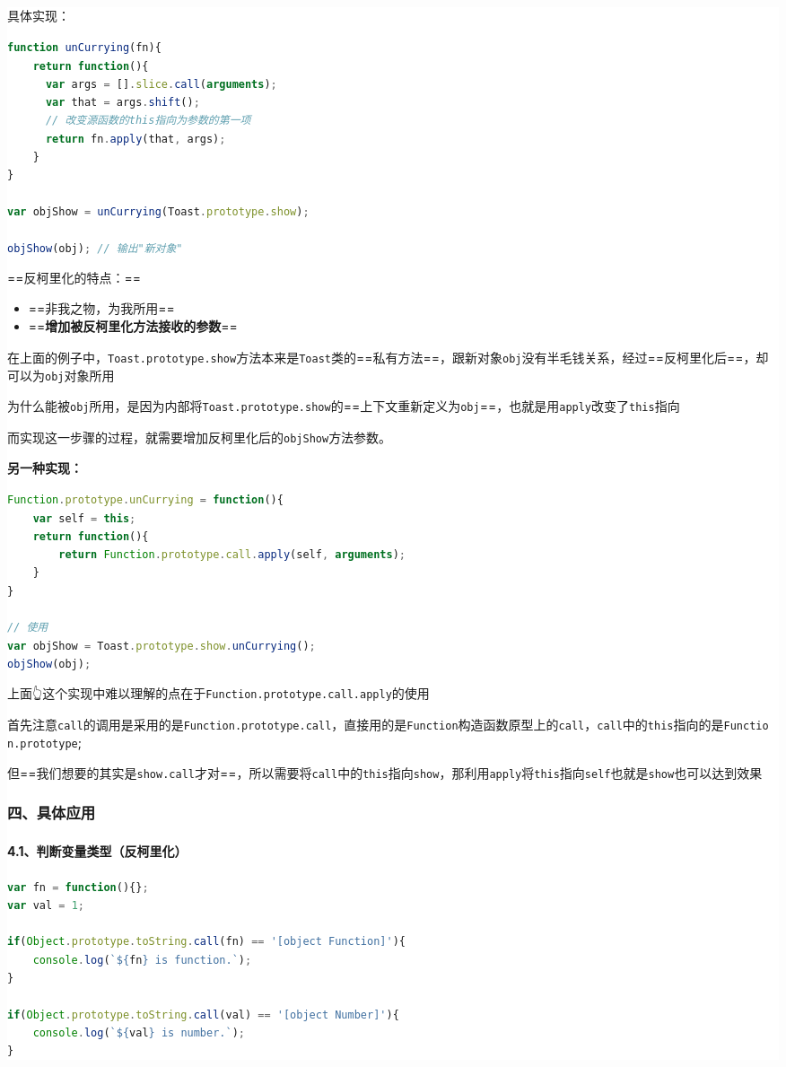 具体实现：

```js
function unCurrying(fn){
    return function(){
      var args = [].slice.call(arguments);
      var that = args.shift();
      // 改变源函数的this指向为参数的第一项
      return fn.apply(that, args);
    }
}

var objShow = unCurrying(Toast.prototype.show);

objShow(obj); // 输出"新对象"
```

==反柯里化的特点：==

- ==非我之物，为我所用==
- ==**增加被反柯里化方法接收的参数**==

在上面的例子中，`Toast.prototype.show`方法本来是`Toast`类的==私有方法==，跟新对象`obj`没有半毛钱关系，经过==反柯里化后==，却可以为`obj`对象所用

 为什么能被`obj`所用，是因为内部将`Toast.prototype.show`的==上下文重新定义为`obj`==，也就是用`apply`改变了`this`指向

 而实现这一步骤的过程，就需要增加反柯里化后的`objShow`方法参数。

**另一种实现：**

```js
Function.prototype.unCurrying = function(){
    var self = this;
    return function(){
        return Function.prototype.call.apply(self, arguments);
    }
}

// 使用
var objShow = Toast.prototype.show.unCurrying();
objShow(obj);
```

上面👆这个实现中难以理解的点在于`Function.prototype.call.apply`的使用

首先注意`call`的调用是采用的是`Function.prototype.call`，直接用的是`Function`构造函数原型上的`call`，`call`中的`this`指向的是`Function.prototype`;

但==我们想要的其实是`show.call`才对==，所以需要将`call`中的`this`指向`show`，那利用`apply`将`this`指向`self`也就是`show`也可以达到效果

### 四、具体应用

#### 4.1、判断变量类型（反柯里化）

```js
var fn = function(){};
var val = 1;

if(Object.prototype.toString.call(fn) == '[object Function]'){
    console.log(`${fn} is function.`);
}

if(Object.prototype.toString.call(val) == '[object Number]'){
    console.log(`${val} is number.`);
}
```
